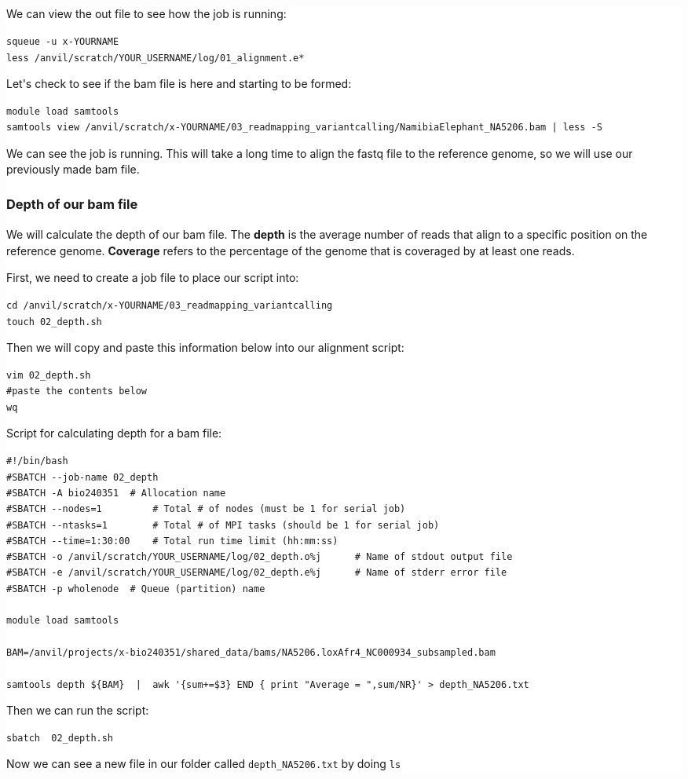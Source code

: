 We can view the out file to see how the job is running: 

```
squeue -u x-YOURNAME
less /anvil/scratch/YOUR_USERNAME/log/01_alignment.e*
```

Let's check to see if the bam file is here and starting to be formed: 
```
module load samtools
samtools view /anvil/scratch/x-YOURNAME/03_readmapping_variantcalling/NamibiaElephant_NA5206.bam | less -S 
```
We can see the job is running. This will take a long time to align the fastq file to the reference genome, so we will use our previously made bam file. 

### Depth of our bam file

We will calculate the depth of our bam file. The **depth** is the average number of reads that align to a specific position on the reference genome. **Coverage** refers to the percentage of the genome that is coveraged by at least one reads. 

First, we need to create a job file to place our script into: 
```
cd /anvil/scratch/x-YOURNAME/03_readmapping_variantcalling
touch 02_depth.sh
```

Then we will copy and paste this information below into our alignment script: 

```
vim 02_depth.sh
#paste the contents below
wq
```
Script for calculating depth for a bam file: 
```
#!/bin/bash
#SBATCH --job-name 02_depth
#SBATCH -A bio240351  # Allocation name
#SBATCH --nodes=1         # Total # of nodes (must be 1 for serial job)
#SBATCH --ntasks=1        # Total # of MPI tasks (should be 1 for serial job)
#SBATCH --time=1:30:00    # Total run time limit (hh:mm:ss)
#SBATCH -o /anvil/scratch/YOUR_USERNAME/log/02_depth.o%j      # Name of stdout output file
#SBATCH -e /anvil/scratch/YOUR_USERNAME/log/02_depth.e%j      # Name of stderr error file
#SBATCH -p wholenode  # Queue (partition) name

module load samtools

BAM=/anvil/projects/x-bio240351/shared_data/bams/NA5206.loxAfr4_NC000934_subsampled.bam

samtools depth ${BAM}  |  awk '{sum+=$3} END { print "Average = ",sum/NR}' > depth_NA5206.txt
```
Then we can run the script: 
```
sbatch  02_depth.sh

```
Now we can see a new file in our folder called `depth_NA5206.txt` by doing `ls`
